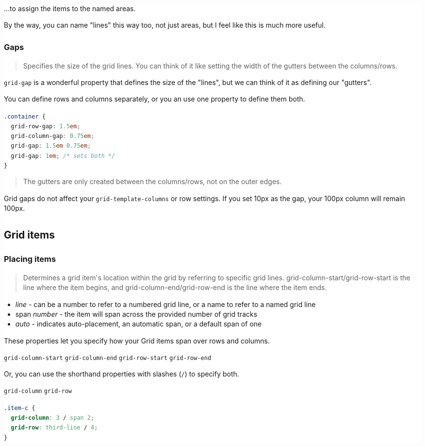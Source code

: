 ...to assign the items to the named areas. 

By the way, you can name "lines" this way too, not just areas, but I feel like this is much more useful.

### Gaps

> Specifies the size of the grid lines. You can think of it like setting the width of the gutters between the columns/rows.

`grid-gap` is a wonderful property that defines the size of the "lines", but we can think of it as defining our "gutters". 

You can define rows and columns separately, or you an use one property to define them both.

```css
.container {
  grid-row-gap: 1.5em;
  grid-column-gap: 0.75em;
  grid-gap: 1.5em 0.75em;
  grid-gap: 1em; /* sets both */
}
```

> The gutters are only created between the columns/rows, not on the outer edges.

Grid gaps do not affect your `grid-template-columns` or row settings. If you set 10px as the gap, your 100px column will remain 100px. 

## Grid items

### Placing items

> Determines a grid item's location within the grid by referring to specific grid lines. grid-column-start/grid-row-start is the line where the item begins, and grid-column-end/grid-row-end is the line where the item ends.

- _line_ - can be a number to refer to a numbered grid line, or a name to refer to a named grid line
- span _number_ - the item will span across the provided number of grid tracks
- _auto_ - indicates auto-placement, an automatic span, or a default span of one

These properties let you specify how your Grid items span over rows and columns. 

`grid-column-start`
`grid-column-end`
`grid-row-start`
`grid-row-end`

Or, you can use the shorthand properties with slashes (`/`) to specify both.

`grid-column`
`grid-row`

```css
.item-c {
  grid-column: 3 / span 2;
  grid-row: third-line / 4;
}
```
